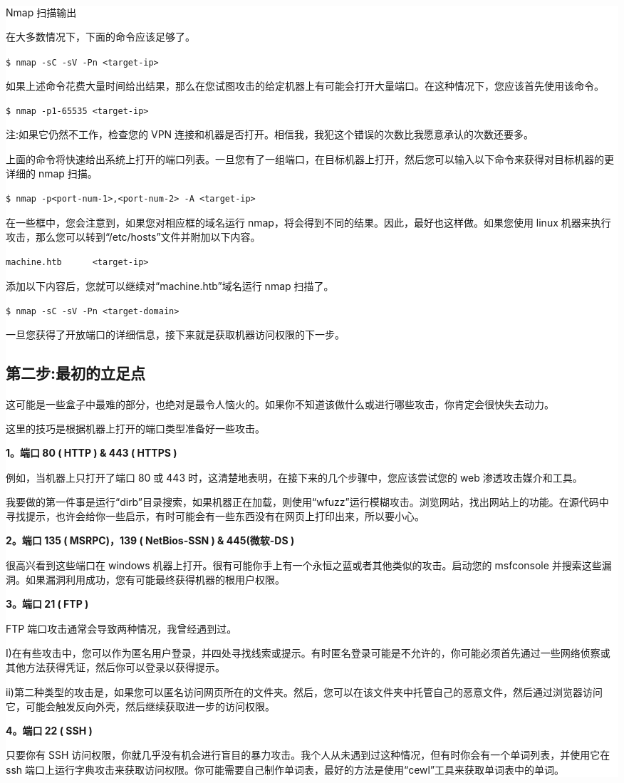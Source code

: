 Nmap 扫描输出

在大多数情况下，下面的命令应该足够了。

```
$ nmap -sC -sV -Pn <target-ip>
```

如果上述命令花费大量时间给出结果，那么在您试图攻击的给定机器上有可能会打开大量端口。在这种情况下，您应该首先使用该命令。

```
$ nmap -p1-65535 <target-ip>
```

注:如果它仍然不工作，检查您的 VPN 连接和机器是否打开。相信我，我犯这个错误的次数比我愿意承认的次数还要多。

上面的命令将快速给出系统上打开的端口列表。一旦您有了一组端口，在目标机器上打开，然后您可以输入以下命令来获得对目标机器的更详细的 nmap 扫描。

```
$ nmap -p<port-num-1>,<port-num-2> -A <target-ip>
```

在一些框中，您会注意到，如果您对相应框的域名运行 nmap，将会得到不同的结果。因此，最好也这样做。如果您使用 linux 机器来执行攻击，那么您可以转到“/etc/hosts”文件并附加以下内容。

```
machine.htb      <target-ip>
```

添加以下内容后，您就可以继续对“machine.htb”域名运行 nmap 扫描了。

```
$ nmap -sC -sV -Pn <target-domain> 
```

一旦您获得了开放端口的详细信息，接下来就是获取机器访问权限的下一步。

## 第二步:最初的立足点

这可能是一些盒子中最难的部分，也绝对是最令人恼火的。如果你不知道该做什么或进行哪些攻击，你肯定会很快失去动力。

这里的技巧是根据机器上打开的端口类型准备好一些攻击。

**1。端口 80 ( HTTP ) & 443 ( HTTPS )**

例如，当机器上只打开了端口 80 或 443 时，这清楚地表明，在接下来的几个步骤中，您应该尝试您的 web 渗透攻击媒介和工具。

我要做的第一件事是运行“dirb”目录搜索，如果机器正在加载，则使用“wfuzz”运行模糊攻击。浏览网站，找出网站上的功能。在源代码中寻找提示，也许会给你一些启示，有时可能会有一些东西没有在网页上打印出来，所以要小心。

**2。端口 135 ( MSRPC)，139 ( NetBios-SSN ) & 445(微软-DS )**

很高兴看到这些端口在 windows 机器上打开。很有可能你手上有一个永恒之蓝或者其他类似的攻击。启动您的 msfconsole 并搜索这些漏洞。如果漏洞利用成功，您有可能最终获得机器的根用户权限。

**3。端口 21 ( FTP )**

FTP 端口攻击通常会导致两种情况，我曾经遇到过。

I)在有些攻击中，您可以作为匿名用户登录，并四处寻找线索或提示。有时匿名登录可能是不允许的，你可能必须首先通过一些网络侦察或其他方法获得凭证，然后你可以登录以获得提示。

ii)第二种类型的攻击是，如果您可以匿名访问网页所在的文件夹。然后，您可以在该文件夹中托管自己的恶意文件，然后通过浏览器访问它，可能会触发反向外壳，然后继续获取进一步的访问权限。

**4。端口 22 ( SSH )**

只要你有 SSH 访问权限，你就几乎没有机会进行盲目的暴力攻击。我个人从未遇到过这种情况，但有时你会有一个单词列表，并使用它在 ssh 端口上运行字典攻击来获取访问权限。你可能需要自己制作单词表，最好的方法是使用“cewl”工具来获取单词表中的单词。

